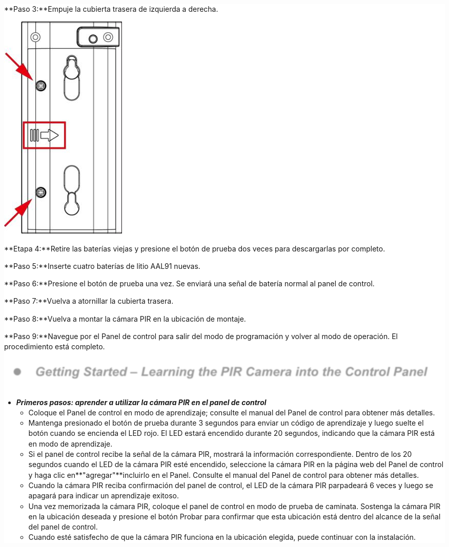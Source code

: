 \*\*Paso 3:\*\*Empuje la cubierta trasera de izquierda a derecha.

![](<.gitbook/assets/14 (24).jpeg>)

\*\*Etapa 4:\*\*Retire las baterías viejas y presione el botón de prueba dos veces para descargarlas por completo.

\*\*Paso 5:\*\*Inserte cuatro baterías de litio AAL91 nuevas.

\*\*Paso 6:\*\*Presione el botón de prueba una vez. Se enviará una señal de batería normal al panel de control.

\*\*Paso 7:\*\*Vuelva a atornillar la cubierta trasera.

\*\*Paso 8:\*\*Vuelva a montar la cámara PIR en la ubicación de montaje.

\*\*Paso 9:\*\*Navegue por el Panel de control para salir del modo de programación y volver al modo de operación. El procedimiento está completo.

![](<.gitbook/assets/15 (27).png>)

* _**Primeros pasos: aprender a utilizar la cámara PIR en el panel de control**_
  * Coloque el Panel de control en modo de aprendizaje; consulte el manual del Panel de control para obtener más detalles.
  * Mantenga presionado el botón de prueba durante 3 segundos para enviar un código de aprendizaje y luego suelte el botón cuando se encienda el LED rojo. El LED estará encendido durante 20 segundos, indicando que la cámara PIR está en modo de aprendizaje.
  * Si el panel de control recibe la señal de la cámara PIR, mostrará la información correspondiente. Dentro de los 20 segundos cuando el LED de la cámara PIR esté encendido, seleccione la cámara PIR en la página web del Panel de control y haga clic en\*\*"agregar"\*\*incluirlo en el Panel. Consulte el manual del Panel de control para obtener más detalles.
  * Cuando la cámara PIR reciba confirmación del panel de control, el LED de la cámara PIR parpadeará 6 veces y luego se apagará para indicar un aprendizaje exitoso.
  * Una vez memorizada la cámara PIR, coloque el panel de control en modo de prueba de caminata. Sostenga la cámara PIR en la ubicación deseada y presione el botón Probar para confirmar que esta ubicación está dentro del alcance de la señal del panel de control.
  * Cuando esté satisfecho de que la cámara PIR funciona en la ubicación elegida, puede continuar con la instalación.
